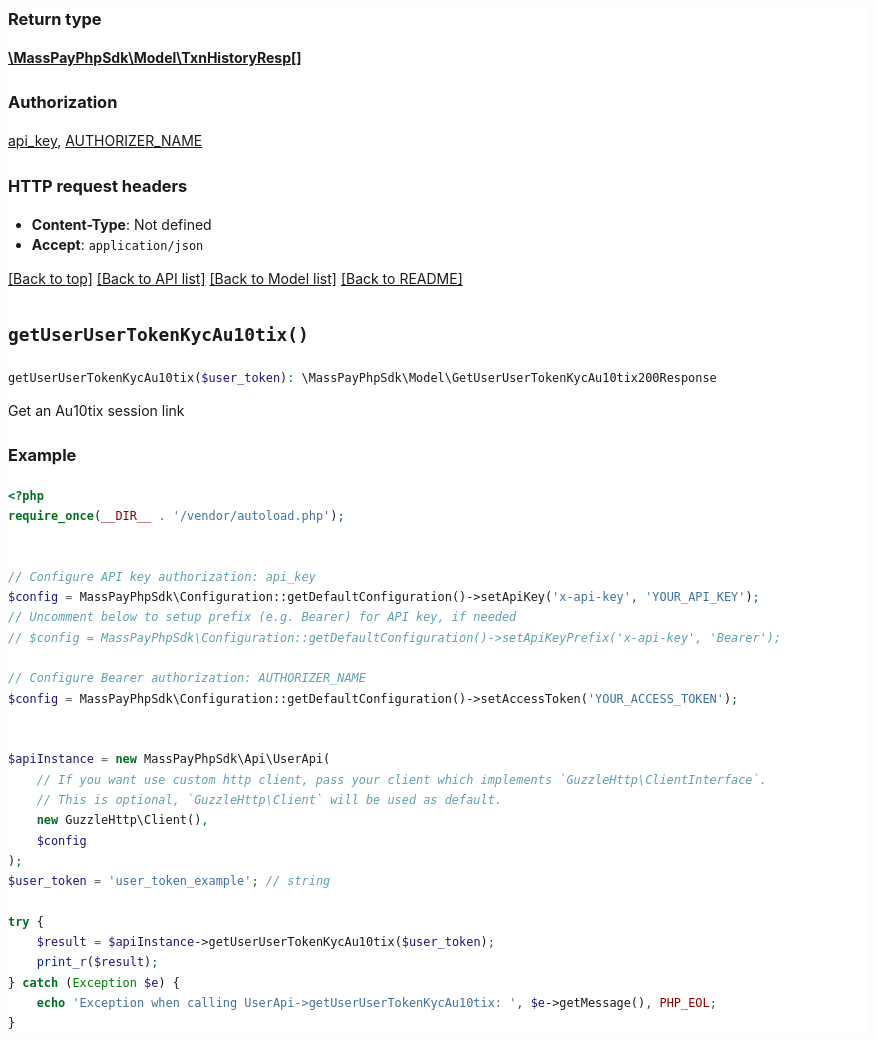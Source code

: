 ### Return type

[**\MassPayPhpSdk\Model\TxnHistoryResp[]**](../Model/TxnHistoryResp.md)

### Authorization

[api_key](../../README.md#api_key), [AUTHORIZER_NAME](../../README.md#AUTHORIZER_NAME)

### HTTP request headers

- **Content-Type**: Not defined
- **Accept**: `application/json`

[[Back to top]](#) [[Back to API list]](../../README.md#endpoints)
[[Back to Model list]](../../README.md#models)
[[Back to README]](../../README.md)

## `getUserUserTokenKycAu10tix()`

```php
getUserUserTokenKycAu10tix($user_token): \MassPayPhpSdk\Model\GetUserUserTokenKycAu10tix200Response
```

Get an Au10tix session link

### Example

```php
<?php
require_once(__DIR__ . '/vendor/autoload.php');


// Configure API key authorization: api_key
$config = MassPayPhpSdk\Configuration::getDefaultConfiguration()->setApiKey('x-api-key', 'YOUR_API_KEY');
// Uncomment below to setup prefix (e.g. Bearer) for API key, if needed
// $config = MassPayPhpSdk\Configuration::getDefaultConfiguration()->setApiKeyPrefix('x-api-key', 'Bearer');

// Configure Bearer authorization: AUTHORIZER_NAME
$config = MassPayPhpSdk\Configuration::getDefaultConfiguration()->setAccessToken('YOUR_ACCESS_TOKEN');


$apiInstance = new MassPayPhpSdk\Api\UserApi(
    // If you want use custom http client, pass your client which implements `GuzzleHttp\ClientInterface`.
    // This is optional, `GuzzleHttp\Client` will be used as default.
    new GuzzleHttp\Client(),
    $config
);
$user_token = 'user_token_example'; // string

try {
    $result = $apiInstance->getUserUserTokenKycAu10tix($user_token);
    print_r($result);
} catch (Exception $e) {
    echo 'Exception when calling UserApi->getUserUserTokenKycAu10tix: ', $e->getMessage(), PHP_EOL;
}
```
